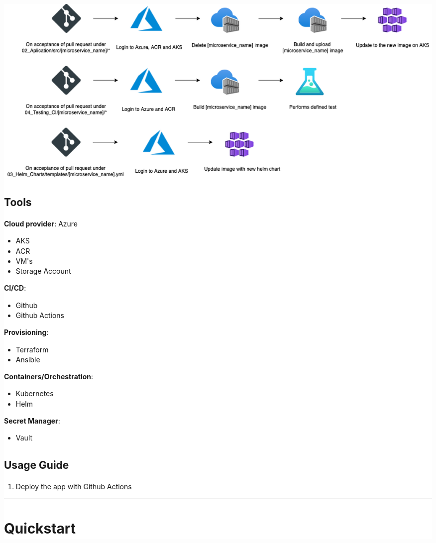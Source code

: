 ![alt text](documentation/img/microservices.png)

## Tools

**Cloud provider**: Azure

- AKS
- ACR
- VM's
- Storage Account

**CI/CD**:

- Github
- Github Actions

**Provisioning**:

- Terraform
- Ansible

**Containers/Orchestration**:

- Kubernetes
- Helm

**Secret Manager**: 
- Vault



## Usage Guide

1. [Deploy the app with Github Actions](./documentation/deploy_from_github_actions.md)

---

# Quickstart 
